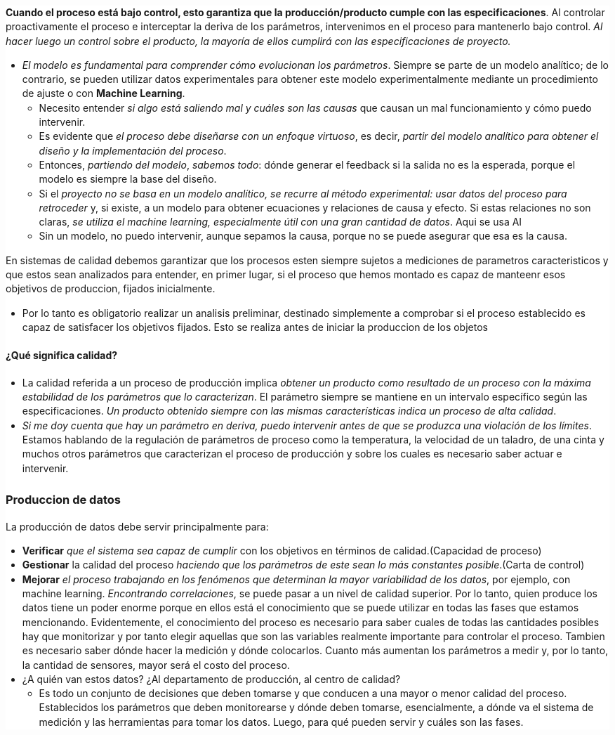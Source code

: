
**Cuando el proceso está bajo control, esto garantiza que la producción/producto cumple con las especificaciones**. Al controlar proactivamente el proceso e interceptar la deriva de los parámetros, intervenimos en el proceso para mantenerlo bajo control. *Al hacer luego un control sobre el producto, la mayoría de ellos cumplirá con las especificaciones de proyecto.*
- *El modelo es fundamental para comprender cómo evolucionan los parámetros*. Siempre se parte de un modelo analítico; de lo contrario, se pueden utilizar datos experimentales para obtener este modelo experimentalmente mediante un procedimiento de ajuste o con **Machine Learning**. 
	 - Necesito entender *si algo está saliendo mal y cuáles son las causas* que causan un mal funcionamiento y cómo puedo intervenir. 
	 - Es evidente que *el proceso debe diseñarse con un enfoque virtuoso*, es decir, *partir del modelo analítico para obtener el diseño y la implementación del proceso*. 
	 - Entonces, *partiendo del modelo*, *sabemos todo*: dónde generar el feedback si la salida no es la esperada, porque el modelo es siempre la base del diseño. 
	 - Si el *proyecto no se basa en un modelo analítico, se recurre al método experimental: usar datos del proceso para retroceder* y, si existe, a un modelo para obtener ecuaciones y relaciones de causa y efecto. Si estas relaciones no son claras, *se utiliza el machine learning, especialmente útil con una gran cantidad de datos*. Aqui se usa AI
	 - Sin un modelo, no puedo intervenir, aunque sepamos la causa, porque no se puede asegurar que esa es la causa.

En sistemas de calidad debemos garantizar que los procesos esten siempre sujetos a mediciones de parametros caracteristicos y que estos sean analizados para entender, en primer lugar, si el proceso que hemos montado es capaz de manteenr esos objetivos de produccion, fijados inicialmente.
- Por lo tanto es obligatorio realizar un analisis preliminar, destinado simplemente a comprobar si el proceso establecido es capaz de satisfacer los objetivos fijados. Esto se realiza antes de iniciar la produccion de los objetos
#### ¿Qué significa calidad?  
- La calidad referida a un proceso de producción implica *obtener un producto como resultado de un proceso con la máxima estabilidad de los parámetros que lo caracterizan*. El parámetro siempre se mantiene en un intervalo específico según las especificaciones. *Un producto obtenido siempre con las mismas características indica un proceso de alta calidad*. 
- *Si me doy cuenta que hay un parámetro en deriva, puedo intervenir antes de que se produzca una violación de los límites*. Estamos hablando de la regulación de parámetros de proceso como la temperatura, la velocidad de un taladro, de una cinta y muchos otros parámetros que caracterizan el proceso de producción y sobre los cuales es necesario saber actuar e intervenir.

### Produccion de datos  
La producción de datos debe servir principalmente para:
- **Verificar** *que el sistema sea capaz de cumplir* con los objetivos en términos de calidad.(Capacidad de proceso)
- **Gestionar** la calidad del proceso *haciendo que los parámetros de este sean lo más constantes posible*.(Carta de control)
- **Mejorar** *el proceso trabajando en los fenómenos que determinan la mayor variabilidad de los datos*, por ejemplo, con machine learning. *Encontrando correlaciones*, se puede pasar a un nivel de calidad superior. Por lo tanto, quien produce los datos tiene un poder enorme porque en ellos está el conocimiento que se puede utilizar en todas las fases que estamos mencionando.
Evidentemente, el conocimiento del proceso es necesario para saber cuales de todas las cantidades posibles hay que monitorizar y por tanto elegir aquellas que son las variables realmente importante para controlar el proceso. Tambien es necesario saber dónde hacer la medición y dónde colocarlos. Cuanto más aumentan los parámetros a medir y, por lo tanto, la cantidad de sensores, mayor será el costo del proceso. 
- ¿A quién van estos datos? ¿Al departamento de producción, al centro de calidad? 
	- Es todo un conjunto de decisiones que deben tomarse y que conducen a una mayor o menor calidad del proceso. Establecidos los parámetros que deben monitorearse y dónde deben tomarse, esencialmente, a dónde va el sistema de medición y las herramientas para tomar los datos. Luego, para qué pueden servir y cuáles son las fases.

